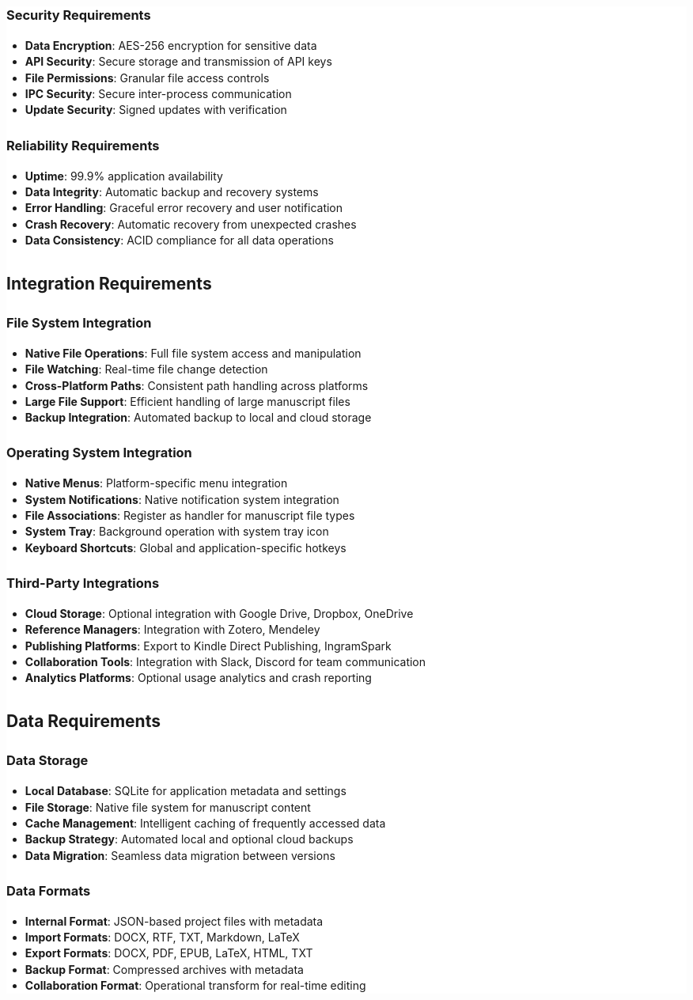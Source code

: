 ### Security Requirements
- **Data Encryption**: AES-256 encryption for sensitive data
- **API Security**: Secure storage and transmission of API keys
- **File Permissions**: Granular file access controls
- **IPC Security**: Secure inter-process communication
- **Update Security**: Signed updates with verification

### Reliability Requirements
- **Uptime**: 99.9% application availability
- **Data Integrity**: Automatic backup and recovery systems
- **Error Handling**: Graceful error recovery and user notification
- **Crash Recovery**: Automatic recovery from unexpected crashes
- **Data Consistency**: ACID compliance for all data operations

## Integration Requirements

### File System Integration
- **Native File Operations**: Full file system access and manipulation
- **File Watching**: Real-time file change detection
- **Cross-Platform Paths**: Consistent path handling across platforms
- **Large File Support**: Efficient handling of large manuscript files
- **Backup Integration**: Automated backup to local and cloud storage

### Operating System Integration
- **Native Menus**: Platform-specific menu integration
- **System Notifications**: Native notification system integration
- **File Associations**: Register as handler for manuscript file types
- **System Tray**: Background operation with system tray icon
- **Keyboard Shortcuts**: Global and application-specific hotkeys

### Third-Party Integrations
- **Cloud Storage**: Optional integration with Google Drive, Dropbox, OneDrive
- **Reference Managers**: Integration with Zotero, Mendeley
- **Publishing Platforms**: Export to Kindle Direct Publishing, IngramSpark
- **Collaboration Tools**: Integration with Slack, Discord for team communication
- **Analytics Platforms**: Optional usage analytics and crash reporting

## Data Requirements

### Data Storage
- **Local Database**: SQLite for application metadata and settings
- **File Storage**: Native file system for manuscript content
- **Cache Management**: Intelligent caching of frequently accessed data
- **Backup Strategy**: Automated local and optional cloud backups
- **Data Migration**: Seamless data migration between versions

### Data Formats
- **Internal Format**: JSON-based project files with metadata
- **Import Formats**: DOCX, RTF, TXT, Markdown, LaTeX
- **Export Formats**: DOCX, PDF, EPUB, LaTeX, HTML, TXT
- **Backup Format**: Compressed archives with metadata
- **Collaboration Format**: Operational transform for real-time editing

